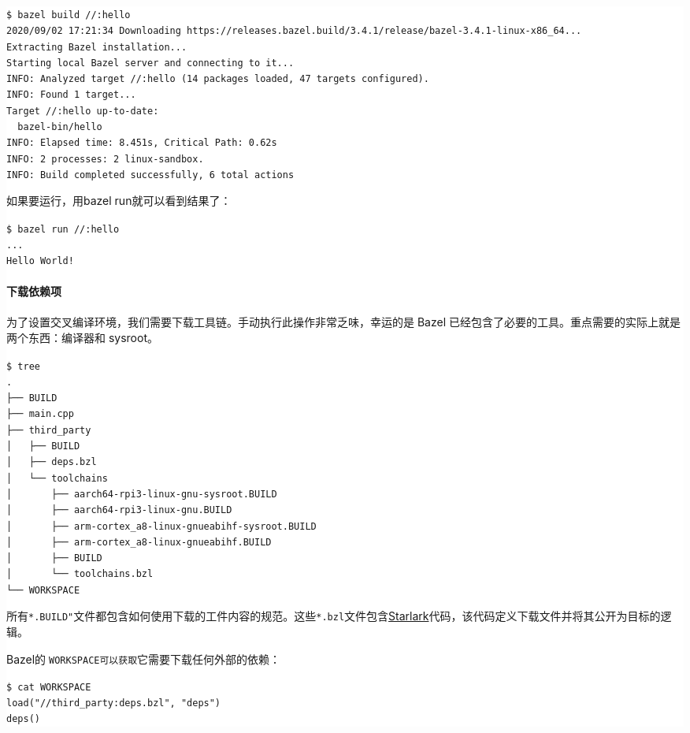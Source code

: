 ```
$ bazel build //:hello
2020/09/02 17:21:34 Downloading https://releases.bazel.build/3.4.1/release/bazel-3.4.1-linux-x86_64...
Extracting Bazel installation...
Starting local Bazel server and connecting to it...
INFO: Analyzed target //:hello (14 packages loaded, 47 targets configured).
INFO: Found 1 target...
Target //:hello up-to-date:
  bazel-bin/hello
INFO: Elapsed time: 8.451s, Critical Path: 0.62s
INFO: 2 processes: 2 linux-sandbox.
INFO: Build completed successfully, 6 total actions
```

如果要运行，用bazel run就可以看到结果了：

```
$ bazel run //:hello 
...
Hello World!
```



#### 下载依赖项 <a href="#downloadingdependencies" id="downloadingdependencies"></a>

为了设置交叉编译环境，我们需要下载工具链。手动执行此操作非常乏味，幸运的是 Bazel 已经包含了必要的工具。重点需要的实际上就是两个东西：编译器和 sysroot。

```
$ tree
.
├── BUILD
├── main.cpp
├── third_party
│   ├── BUILD
│   ├── deps.bzl
│   └── toolchains
│       ├── aarch64-rpi3-linux-gnu-sysroot.BUILD
│       ├── aarch64-rpi3-linux-gnu.BUILD
│       ├── arm-cortex_a8-linux-gnueabihf-sysroot.BUILD
│       ├── arm-cortex_a8-linux-gnueabihf.BUILD
│       ├── BUILD
│       └── toolchains.bzl
└── WORKSPACE
```

所有`*.BUILD"`文件都包含如何使用下载的工件内容的规范。这些`*.bzl`文件包含[Starlark](https://docs.bazel.build/versions/master/skylark/language.html)代码，该代码定义下载文件并将其公开为目标的逻辑。

Bazel的 `WORKSPACE可以获取`它需要下载任何外部的依赖：

```
$ cat WORKSPACE 
load("//third_party:deps.bzl", "deps")
deps()
```
